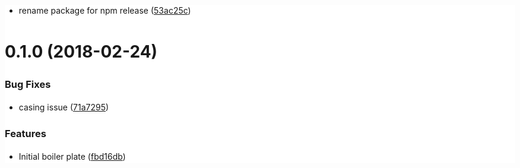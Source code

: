 * rename package for npm release ([53ac25c](https://github.com/superflytv/node-boilerplate/commit/53ac25c))



<a name="0.1.0"></a>
# 0.1.0 (2018-02-24)


### Bug Fixes

* casing issue ([71a7295](https://github.com/superflytv/node-boilerplate/commit/71a7295))


### Features

* Initial boiler plate ([fbd16db](https://github.com/superflytv/node-boilerplate/commit/fbd16db))
